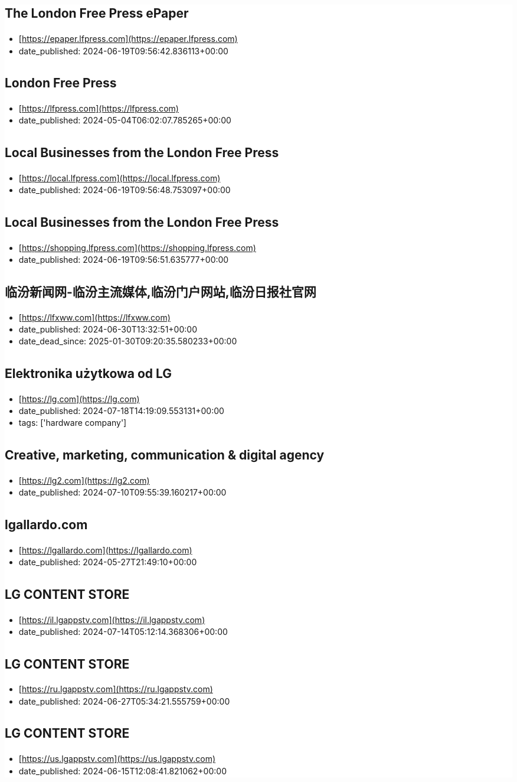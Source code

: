  ## The London Free Press ePaper
 - [https://epaper.lfpress.com](https://epaper.lfpress.com)
 - date_published: 2024-06-19T09:56:42.836113+00:00

 ## London Free Press
 - [https://lfpress.com](https://lfpress.com)
 - date_published: 2024-05-04T06:02:07.785265+00:00

 ## Local Businesses from the London Free Press
 - [https://local.lfpress.com](https://local.lfpress.com)
 - date_published: 2024-06-19T09:56:48.753097+00:00

 ## Local Businesses from the London Free Press
 - [https://shopping.lfpress.com](https://shopping.lfpress.com)
 - date_published: 2024-06-19T09:56:51.635777+00:00

 ## 临汾新闻网-临汾主流媒体,临汾门户网站,临汾日报社官网
 - [https://lfxww.com](https://lfxww.com)
 - date_published: 2024-06-30T13:32:51+00:00
 - date_dead_since: 2025-01-30T09:20:35.580233+00:00

 ## Elektronika użytkowa od LG
 - [https://lg.com](https://lg.com)
 - date_published: 2024-07-18T14:19:09.553131+00:00
 - tags: ['hardware company']

 ## Creative, marketing, communication & digital agency
 - [https://lg2.com](https://lg2.com)
 - date_published: 2024-07-10T09:55:39.160217+00:00

 ## lgallardo.com
 - [https://lgallardo.com](https://lgallardo.com)
 - date_published: 2024-05-27T21:49:10+00:00

 ## LG CONTENT STORE
 - [https://il.lgappstv.com](https://il.lgappstv.com)
 - date_published: 2024-07-14T05:12:14.368306+00:00

 ## LG CONTENT STORE
 - [https://ru.lgappstv.com](https://ru.lgappstv.com)
 - date_published: 2024-06-27T05:34:21.555759+00:00

 ## LG CONTENT STORE
 - [https://us.lgappstv.com](https://us.lgappstv.com)
 - date_published: 2024-06-15T12:08:41.821062+00:00
